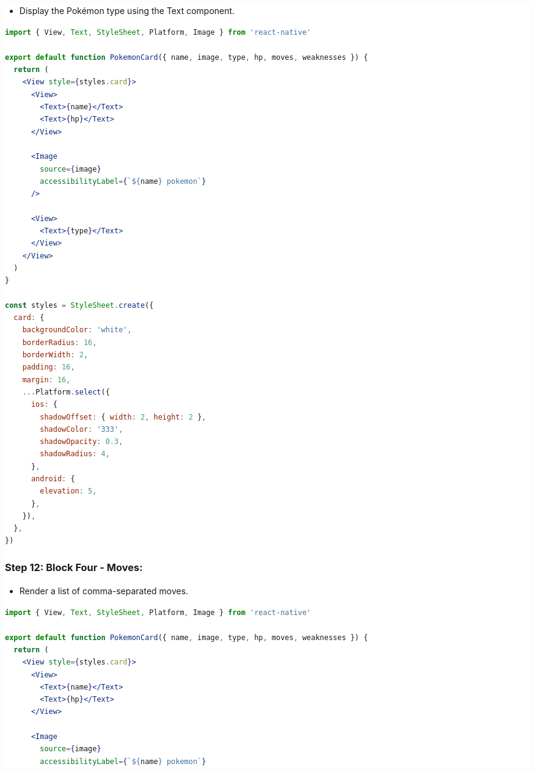 - Display the Pokémon type using the Text component.

```jsx
import { View, Text, StyleSheet, Platform, Image } from 'react-native'

export default function PokemonCard({ name, image, type, hp, moves, weaknesses }) {
  return (
    <View style={styles.card}>
      <View>
        <Text>{name}</Text>
        <Text>{hp}</Text>
      </View>

      <Image
        source={image}
        accessibilityLabel={`${name} pokemon`}
      />

      <View>
        <Text>{type}</Text>
      </View>
    </View>
  )
}

const styles = StyleSheet.create({
  card: {
    backgroundColor: 'white',
    borderRadius: 16,
    borderWidth: 2,
    padding: 16,
    margin: 16,
    ...Platform.select({
      ios: {
        shadowOffset: { width: 2, height: 2 },
        shadowColor: '333',
        shadowOpacity: 0.3,
        shadowRadius: 4,
      },
      android: {
        elevation: 5,
      },
    }),
  },
})
```

### Step 12: Block Four - Moves:

- Render a list of comma-separated moves.

```jsx
import { View, Text, StyleSheet, Platform, Image } from 'react-native'

export default function PokemonCard({ name, image, type, hp, moves, weaknesses }) {
  return (
    <View style={styles.card}>
      <View>
        <Text>{name}</Text>
        <Text>{hp}</Text>
      </View>

      <Image
        source={image}
        accessibilityLabel={`${name} pokemon`}
```
